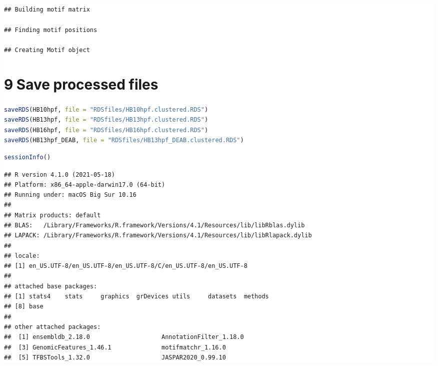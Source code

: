     ## Building motif matrix

    ## Finding motif positions

    ## Creating Motif object

# 9 Save processed files

``` r
saveRDS(HB10hpf, file = "RDSfiles/HB10hpf.clustered.RDS")
saveRDS(HB13hpf, file = "RDSfiles/HB13hpf.clustered.RDS")
saveRDS(HB16hpf, file = "RDSfiles/HB16hpf.clustered.RDS")
saveRDS(HB13hpf_DEAB, file = "RDSfiles/HB13hpf_DEAB.clustered.RDS")
```

``` r
sessionInfo()
```

    ## R version 4.1.0 (2021-05-18)
    ## Platform: x86_64-apple-darwin17.0 (64-bit)
    ## Running under: macOS Big Sur 10.16
    ## 
    ## Matrix products: default
    ## BLAS:   /Library/Frameworks/R.framework/Versions/4.1/Resources/lib/libRblas.dylib
    ## LAPACK: /Library/Frameworks/R.framework/Versions/4.1/Resources/lib/libRlapack.dylib
    ## 
    ## locale:
    ## [1] en_US.UTF-8/en_US.UTF-8/en_US.UTF-8/C/en_US.UTF-8/en_US.UTF-8
    ## 
    ## attached base packages:
    ## [1] stats4    stats     graphics  grDevices utils     datasets  methods  
    ## [8] base     
    ## 
    ## other attached packages:
    ##  [1] ensembldb_2.18.0                    AnnotationFilter_1.18.0            
    ##  [3] GenomicFeatures_1.46.1              motifmatchr_1.16.0                 
    ##  [5] TFBSTools_1.32.0                    JASPAR2020_0.99.10                 